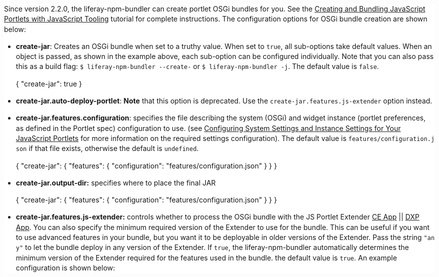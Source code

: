 Since version 2.2.0, the liferay-npm-bundler can create portlet OSGi bundles for 
you. See the 
[Creating and Bundling JavaScript Portlets with JavaScript Tooling](/docs/7-1/tutorials/-/knowledge_base/t/creating-and-bundling-javascript-portlets-with-javascript-tooling) 
tutorial for complete instructions. The configuration options for OSGi bundle 
creation are shown below:

- **create-jar**: Creates an OSGi bundle when set to a truthy value. When 
set to `true`, all sub-options take default values. When an object is 
passed, as shown in the example above, each sub-option can be configured 
individually. Note that you can also pass this as a build flag: 
`$ liferay-npm-bundler --create-` or 
`$ liferay-npm-bundler -j`. The default value is `false`.

    {
      "create-jar": true
    }

- **create-jar.auto-deploy-portlet**: **Note** that this option is deprecated. 
Use the `create-jar.features.js-extender` option instead. 

- **create-jar.features.configuration**: specifies the file describing the 
system (OSGi) and widget instance (portlet preferences, as defined in the 
Portlet spec) configuration to use. (see 
[Configuring System Settings and Instance Settings for Your JavaScript Portlets](/docs/7-1/tutorials/-/knowledge_base/t/configuring-system-settings-and-instance-settings-for-your-js-portlet) 
for more information on the required settings configuration). The default value 
is `features/configuration.json` if that file exists, otherwise the default is 
`undefined`.

    {
      "create-jar": {
        "features": {
          "configuration": "features/configuration.json"
        }
      }
    }

- **create-jar.output-dir:** specifies where to place the final JAR

    {
      "create-jar": {
        "features": {
          "configuration": "features/configuration.json"
        }
      }
    }

- **create-jar.features.js-extender:** controls whether to process the OSGi 
bundle with the JS Portlet Extender 
[CE App](https://web.liferay.com/marketplace/-/mp/application/115542926) 
|| 
[DXP App](https://web.liferay.com/marketplace/-/mp/application/115543020). 
You can also specify the minimum required version of the Extender to use for the 
bundle. This can be useful if you want to use advanced features in your bundle, 
but you want it to be deployable in older versions of the Extender. Pass the 
string `"any"` to let the bundle deploy in any version of the Extender. If 
`true`, the liferay-npm-bundler automatically determines the minimum version of 
the Extender required for the features used in the bundle. the default value is 
`true`. An example configuration is shown below:
